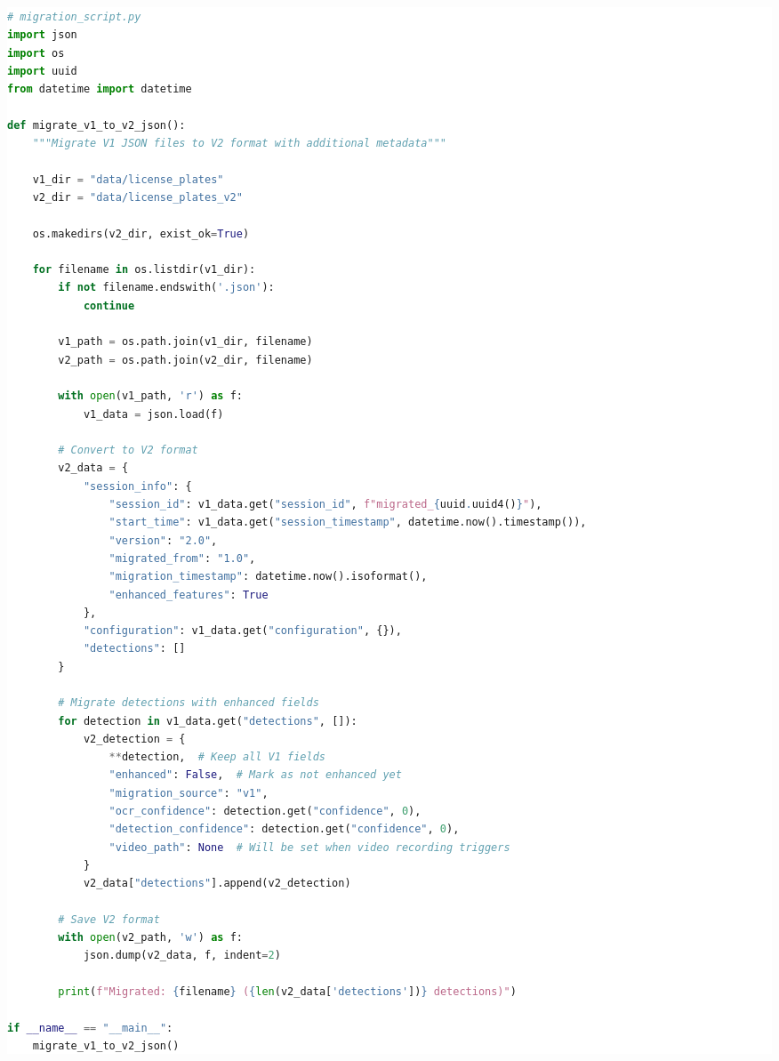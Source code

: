 ```python
# migration_script.py
import json
import os
import uuid
from datetime import datetime

def migrate_v1_to_v2_json():
    """Migrate V1 JSON files to V2 format with additional metadata"""
    
    v1_dir = "data/license_plates"
    v2_dir = "data/license_plates_v2"
    
    os.makedirs(v2_dir, exist_ok=True)
    
    for filename in os.listdir(v1_dir):
        if not filename.endswith('.json'):
            continue
            
        v1_path = os.path.join(v1_dir, filename)
        v2_path = os.path.join(v2_dir, filename)
        
        with open(v1_path, 'r') as f:
            v1_data = json.load(f)
        
        # Convert to V2 format
        v2_data = {
            "session_info": {
                "session_id": v1_data.get("session_id", f"migrated_{uuid.uuid4()}"),
                "start_time": v1_data.get("session_timestamp", datetime.now().timestamp()),
                "version": "2.0",
                "migrated_from": "1.0",
                "migration_timestamp": datetime.now().isoformat(),
                "enhanced_features": True
            },
            "configuration": v1_data.get("configuration", {}),
            "detections": []
        }
        
        # Migrate detections with enhanced fields
        for detection in v1_data.get("detections", []):
            v2_detection = {
                **detection,  # Keep all V1 fields
                "enhanced": False,  # Mark as not enhanced yet
                "migration_source": "v1",
                "ocr_confidence": detection.get("confidence", 0),
                "detection_confidence": detection.get("confidence", 0),
                "video_path": None  # Will be set when video recording triggers
            }
            v2_data["detections"].append(v2_detection)
        
        # Save V2 format
        with open(v2_path, 'w') as f:
            json.dump(v2_data, f, indent=2)
        
        print(f"Migrated: {filename} ({len(v2_data['detections'])} detections)")

if __name__ == "__main__":
    migrate_v1_to_v2_json()
```
